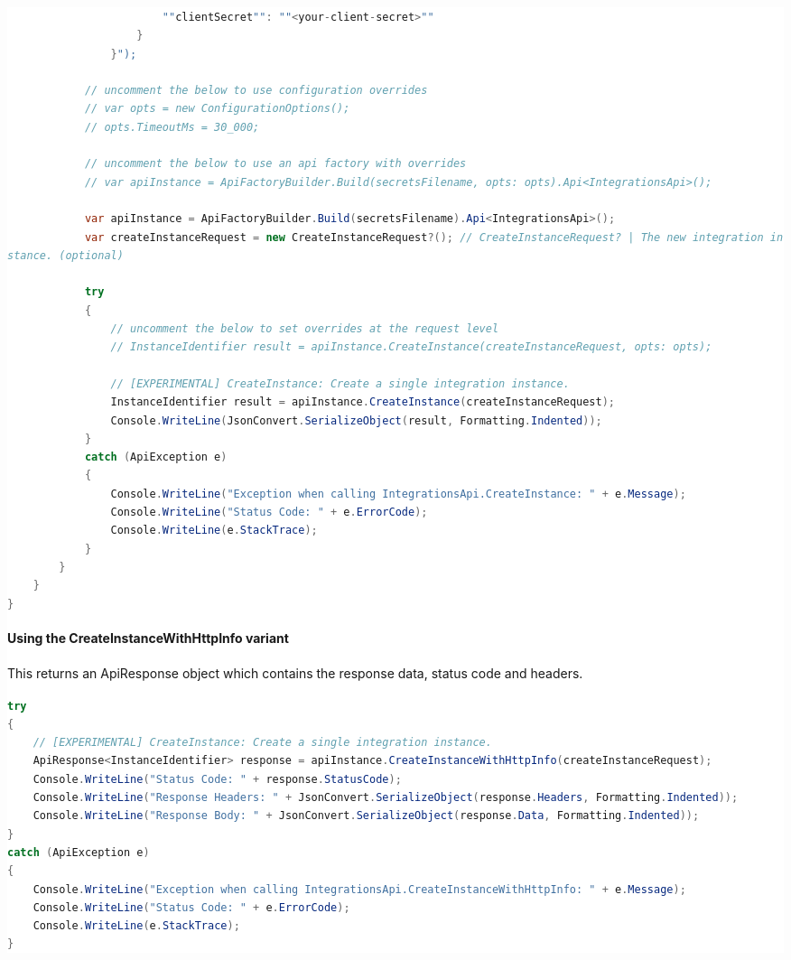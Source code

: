 ```csharp
                        ""clientSecret"": ""<your-client-secret>""
                    }
                }");

            // uncomment the below to use configuration overrides
            // var opts = new ConfigurationOptions();
            // opts.TimeoutMs = 30_000;

            // uncomment the below to use an api factory with overrides
            // var apiInstance = ApiFactoryBuilder.Build(secretsFilename, opts: opts).Api<IntegrationsApi>();

            var apiInstance = ApiFactoryBuilder.Build(secretsFilename).Api<IntegrationsApi>();
            var createInstanceRequest = new CreateInstanceRequest?(); // CreateInstanceRequest? | The new integration instance. (optional) 

            try
            {
                // uncomment the below to set overrides at the request level
                // InstanceIdentifier result = apiInstance.CreateInstance(createInstanceRequest, opts: opts);

                // [EXPERIMENTAL] CreateInstance: Create a single integration instance.
                InstanceIdentifier result = apiInstance.CreateInstance(createInstanceRequest);
                Console.WriteLine(JsonConvert.SerializeObject(result, Formatting.Indented));
            }
            catch (ApiException e)
            {
                Console.WriteLine("Exception when calling IntegrationsApi.CreateInstance: " + e.Message);
                Console.WriteLine("Status Code: " + e.ErrorCode);
                Console.WriteLine(e.StackTrace);
            }
        }
    }
}
```

#### Using the CreateInstanceWithHttpInfo variant
This returns an ApiResponse object which contains the response data, status code and headers.

```csharp
try
{
    // [EXPERIMENTAL] CreateInstance: Create a single integration instance.
    ApiResponse<InstanceIdentifier> response = apiInstance.CreateInstanceWithHttpInfo(createInstanceRequest);
    Console.WriteLine("Status Code: " + response.StatusCode);
    Console.WriteLine("Response Headers: " + JsonConvert.SerializeObject(response.Headers, Formatting.Indented));
    Console.WriteLine("Response Body: " + JsonConvert.SerializeObject(response.Data, Formatting.Indented));
}
catch (ApiException e)
{
    Console.WriteLine("Exception when calling IntegrationsApi.CreateInstanceWithHttpInfo: " + e.Message);
    Console.WriteLine("Status Code: " + e.ErrorCode);
    Console.WriteLine(e.StackTrace);
}
```
